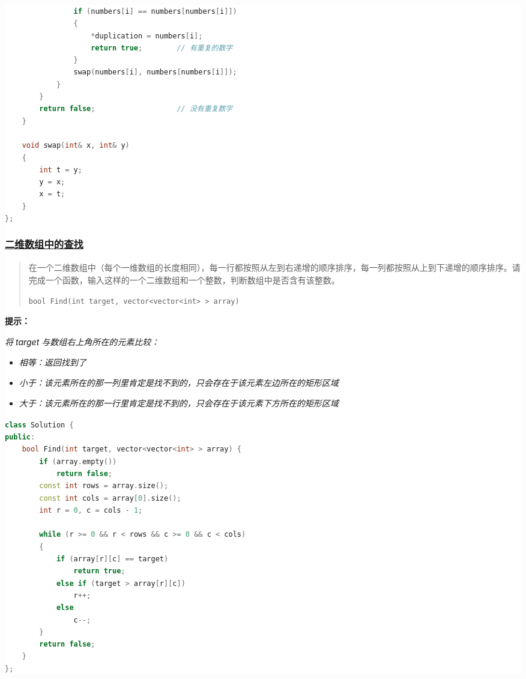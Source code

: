 ```C++
                if (numbers[i] == numbers[numbers[i]])
                {
                    *duplication = numbers[i];
                    return true;        // 有重复的数字
                }
                swap(numbers[i], numbers[numbers[i]]);
            }
        }
        return false;                   // 没有重复数字
    }
    
    void swap(int& x, int& y)
    {
        int t = y;
        y = x;
        x = t;
    }
};
```

### [二维数组中的查找](https://www.nowcoder.com/practice/abc3fe2ce8e146608e868a70efebf62e?tpId=13&tqId=11154&tPage=1&rp=2&ru=%2Fta%2Fcoding-interviews&qru=%2Fta%2Fcoding-interviews%2Fquestion-ranking)

> 在一个二维数组中（每个一维数组的长度相同），每一行都按照从左到右递增的顺序排序，每一列都按照从上到下递增的顺序排序。请完成一个函数，输入这样的一个二维数组和一个整数，判断数组中是否含有该整数。
>
> `bool Find(int target, vector<vector<int> > array) `

**提示：**

*将 target 与数组右上角所在的元素比较：*   

- *相等：返回找到了*  

- *小于：该元素所在的那一列里肯定是找不到的，只会存在于该元素左边所在的矩形区域*
- *大于：该元素所在的那一行里肯定是找不到的，只会存在于该元素下方所在的矩形区域*

```C++
class Solution {
public:
    bool Find(int target, vector<vector<int> > array) {
        if (array.empty())
            return false;
        const int rows = array.size();
        const int cols = array[0].size();
        int r = 0, c = cols - 1;
        
        while (r >= 0 && r < rows && c >= 0 && c < cols)
        {
            if (array[r][c] == target)
                return true;
            else if (target > array[r][c])
                r++;
            else 
                c--;
        }
        return false;
    }
};
```
